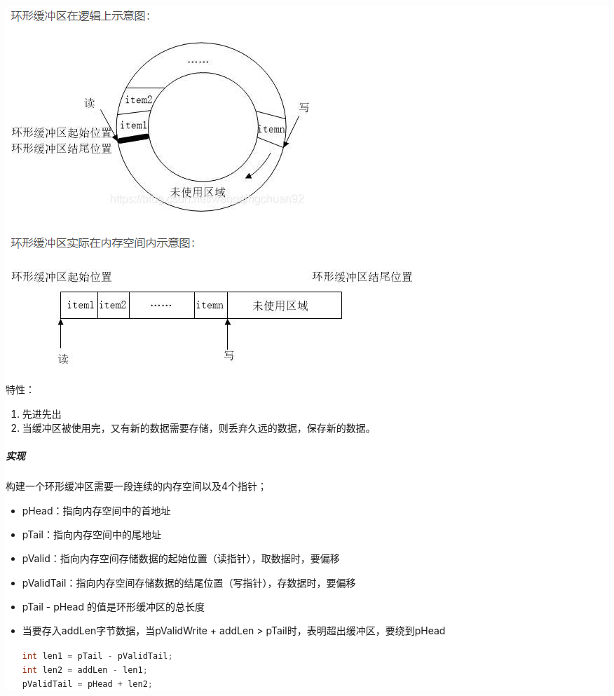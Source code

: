 ![ringbuffer_mm](..\pic\ringbuffer_mm.png)

特性：

1. 先进先出
2. 当缓冲区被使用完，又有新的数据需要存储，则丢弃久远的数据，保存新的数据。

##### 实现

构建一个环形缓冲区需要一段连续的内存空间以及4个指针；

- pHead：指向内存空间中的首地址

- pTail：指向内存空间中的尾地址

- pValid：指向内存空间存储数据的起始位置（读指针），取数据时，要偏移

- pValidTail：指向内存空间存储数据的结尾位置（写指针），存数据时，要偏移

- pTail - pHead 的值是环形缓冲区的总长度

- 当要存入addLen字节数据，当pValidWrite + addLen > pTail时，表明超出缓冲区，要绕到pHead

  ```c
  int len1 = pTail - pValidTail;
  int len2 = addLen - len1;
  pValidTail = pHead + len2;
  ```

  
